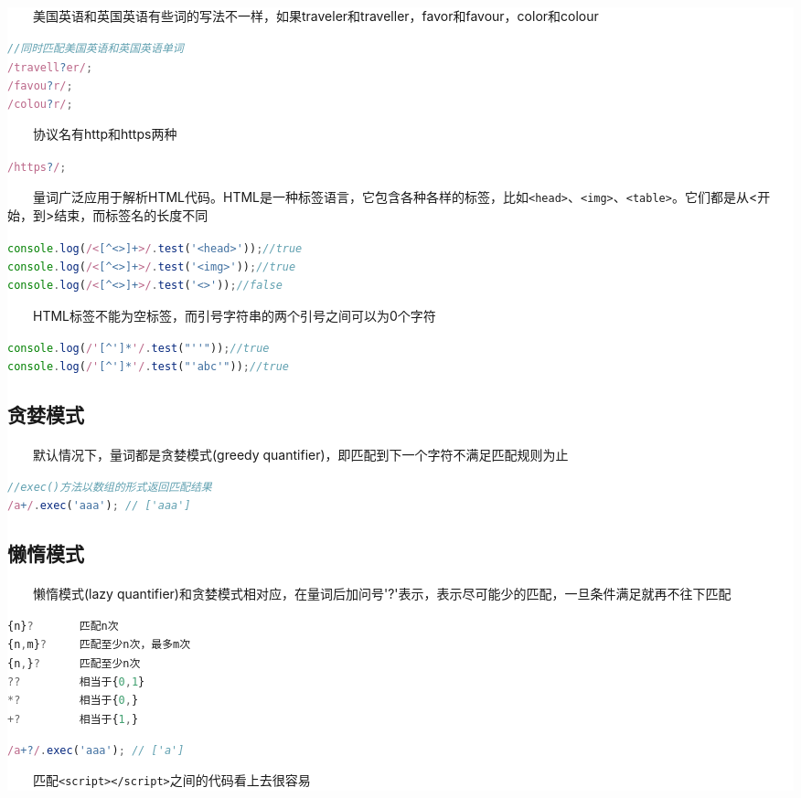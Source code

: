 　　美国英语和英国英语有些词的写法不一样，如果traveler和traveller，favor和favour，color和colour

```javascript
//同时匹配美国英语和英国英语单词
/travell?er/;
/favou?r/;
/colou?r/;
```

　　协议名有http和https两种

```javascript
/https?/;
```

　　量词广泛应用于解析HTML代码。HTML是一种标签语言，它包含各种各样的标签，比如`<head>`、`<img>`、`<table>`。它们都是从<开始，到>结束，而标签名的长度不同

```javascript
console.log(/<[^<>]+>/.test('<head>'));//true
console.log(/<[^<>]+>/.test('<img>'));//true
console.log(/<[^<>]+>/.test('<>'));//false
```

　　HTML标签不能为空标签，而引号字符串的两个引号之间可以为0个字符

```javascript
console.log(/'[^']*'/.test("''"));//true
console.log(/'[^']*'/.test("'abc'"));//true
```

## 贪婪模式

　　默认情况下，量词都是贪婪模式(greedy quantifier)，即匹配到下一个字符不满足匹配规则为止

```javascript
//exec()方法以数组的形式返回匹配结果
/a+/.exec('aaa'); // ['aaa']
```

## 懒惰模式

　　懒惰模式(lazy quantifier)和贪婪模式相对应，在量词后加问号'?'表示，表示尽可能少的匹配，一旦条件满足就再不往下匹配

```javascript
{n}?       匹配n次
{n,m}?     匹配至少n次，最多m次
{n,}?      匹配至少n次
??         相当于{0,1}
*?         相当于{0,}
+?         相当于{1,}
```

```javascript
/a+?/.exec('aaa'); // ['a']
```

　　匹配`<script></script>`之间的代码看上去很容易
